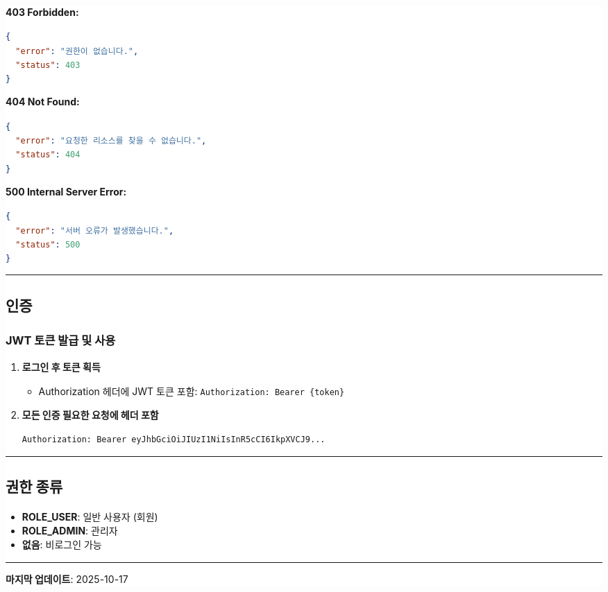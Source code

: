 **403 Forbidden:**
```json
{
  "error": "권한이 없습니다.",
  "status": 403
}
```

**404 Not Found:**
```json
{
  "error": "요청한 리소스를 찾을 수 없습니다.",
  "status": 404
}
```

**500 Internal Server Error:**
```json
{
  "error": "서버 오류가 발생했습니다.",
  "status": 500
}
```

---

## 인증

### JWT 토큰 발급 및 사용

1. **로그인 후 토큰 획득**
   - Authorization 헤더에 JWT 토큰 포함: `Authorization: Bearer {token}`

2. **모든 인증 필요한 요청에 헤더 포함**
   ```
   Authorization: Bearer eyJhbGciOiJIUzI1NiIsInR5cCI6IkpXVCJ9...
   ```

---

## 권한 종류

- **ROLE_USER**: 일반 사용자 (회원)
- **ROLE_ADMIN**: 관리자
- **없음**: 비로그인 가능

---

**마지막 업데이트**: 2025-10-17